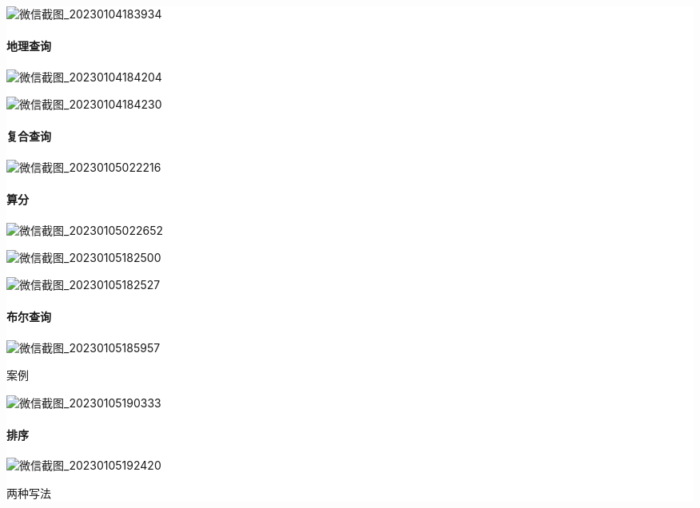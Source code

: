![微信截图_20230104183934](https://gitee.com/hongshenghyj/typora/raw/master/img/%E5%BE%AE%E4%BF%A1%E6%88%AA%E5%9B%BE_20230104183934.png)





#### 地理查询

![微信截图_20230104184204](https://gitee.com/hongshenghyj/typora/raw/master/img/%E5%BE%AE%E4%BF%A1%E6%88%AA%E5%9B%BE_20230104184204.png)



![微信截图_20230104184230](https://gitee.com/hongshenghyj/typora/raw/master/img/%E5%BE%AE%E4%BF%A1%E6%88%AA%E5%9B%BE_20230104184230.png)







#### 复合查询

![微信截图_20230105022216](https://gitee.com/hongshenghyj/typora/raw/master/img/%E5%BE%AE%E4%BF%A1%E6%88%AA%E5%9B%BE_20230105022216.png)



#### 算分

![微信截图_20230105022652](https://gitee.com/hongshenghyj/typora/raw/master/img/%E5%BE%AE%E4%BF%A1%E6%88%AA%E5%9B%BE_20230105022652.png)



![微信截图_20230105182500](https://gitee.com/hongshenghyj/typora/raw/master/img/%E5%BE%AE%E4%BF%A1%E6%88%AA%E5%9B%BE_20230105182500.png)





![微信截图_20230105182527](https://gitee.com/hongshenghyj/typora/raw/master/img/%E5%BE%AE%E4%BF%A1%E6%88%AA%E5%9B%BE_20230105182527.png)





#### 布尔查询

![微信截图_20230105185957](https://gitee.com/hongshenghyj/typora/raw/master/img/%E5%BE%AE%E4%BF%A1%E6%88%AA%E5%9B%BE_20230105185957.png)



案例

![微信截图_20230105190333](https://gitee.com/hongshenghyj/typora/raw/master/img/%E5%BE%AE%E4%BF%A1%E6%88%AA%E5%9B%BE_20230105190333.png)





#### 排序

![微信截图_20230105192420](https://gitee.com/hongshenghyj/typora/raw/master/img/%E5%BE%AE%E4%BF%A1%E6%88%AA%E5%9B%BE_20230105192420.png)



两种写法
